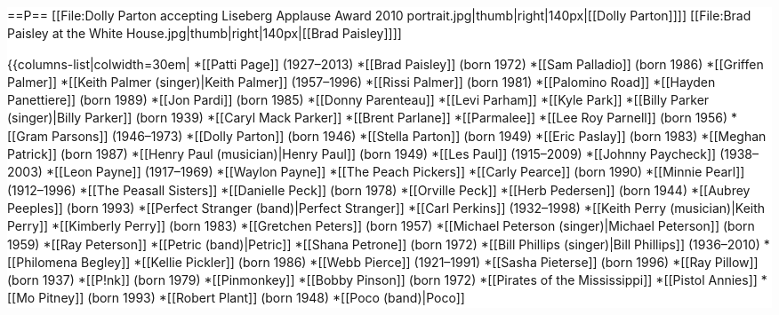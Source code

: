 ==P==
[[File:Dolly Parton accepting Liseberg Applause Award 2010 portrait.jpg|thumb|right|140px|[[Dolly Parton]]]]
[[File:Brad Paisley at the White House.jpg|thumb|right|140px|[[Brad Paisley]]]]

{{columns-list|colwidth=30em|
*[[Patti Page]] (1927–2013)
*[[Brad Paisley]] (born 1972)
*[[Sam Palladio]] (born 1986)
*[[Griffen Palmer]]
*[[Keith Palmer (singer)|Keith Palmer]] (1957–1996)
*[[Rissi Palmer]] (born 1981)
*[[Palomino Road]]
*[[Hayden Panettiere]] (born 1989)
*[[Jon Pardi]] (born 1985)
*[[Donny Parenteau]]
*[[Levi Parham]]
*[[Kyle Park]]
*[[Billy Parker (singer)|Billy Parker]] (born 1939)
*[[Caryl Mack Parker]]
*[[Brent Parlane]]
*[[Parmalee]]
*[[Lee Roy Parnell]] (born 1956)
*[[Gram Parsons]] (1946–1973)
*[[Dolly Parton]] (born 1946)
*[[Stella Parton]] (born 1949)
*[[Eric Paslay]] (born 1983)
*[[Meghan Patrick]] (born 1987)
*[[Henry Paul (musician)|Henry Paul]] (born 1949)
*[[Les Paul]] (1915–2009)
*[[Johnny Paycheck]] (1938–2003)
*[[Leon Payne]] (1917–1969)
*[[Waylon Payne]]
*[[The Peach Pickers]]
*[[Carly Pearce]] (born 1990)
*[[Minnie Pearl]] (1912–1996)
*[[The Peasall Sisters]]
*[[Danielle Peck]] (born 1978)
*[[Orville Peck]]
*[[Herb Pedersen]] (born 1944)
*[[Aubrey Peeples]] (born 1993)
*[[Perfect Stranger (band)|Perfect Stranger]]
*[[Carl Perkins]] (1932–1998)
*[[Keith Perry (musician)|Keith Perry]]
*[[Kimberly Perry]] (born 1983)
*[[Gretchen Peters]] (born 1957)
*[[Michael Peterson (singer)|Michael Peterson]] (born 1959)
*[[Ray Peterson]]
*[[Petric (band)|Petric]]
*[[Shana Petrone]] (born 1972)
*[[Bill Phillips (singer)|Bill Phillips]] (1936–2010)
*[[Philomena Begley]]
*[[Kellie Pickler]] (born 1986)
*[[Webb Pierce]] (1921–1991)
*[[Sasha Pieterse]] (born 1996)
*[[Ray Pillow]] (born 1937)
*[[P!nk]] (born 1979)
*[[Pinmonkey]]
*[[Bobby Pinson]] (born 1972)
*[[Pirates of the Mississippi]]
*[[Pistol Annies]]
*[[Mo Pitney]] (born 1993)
*[[Robert Plant]] (born 1948)
*[[Poco (band)|Poco]]